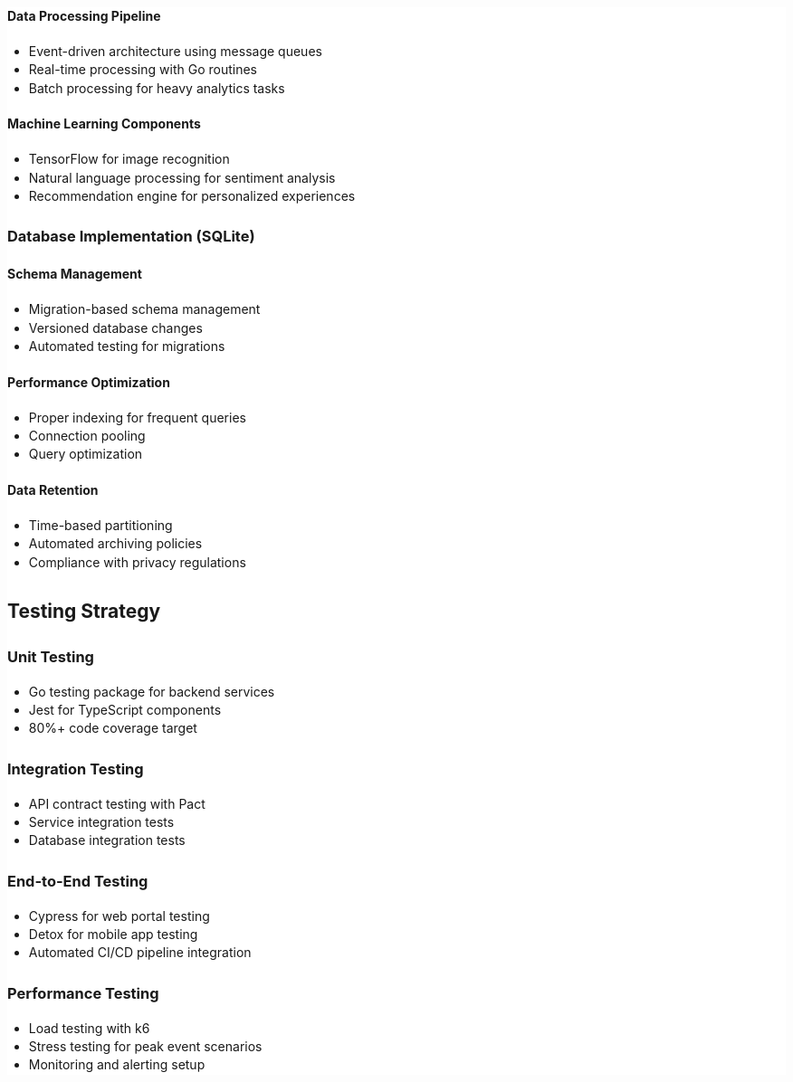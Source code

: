 #### Data Processing Pipeline
- Event-driven architecture using message queues
- Real-time processing with Go routines
- Batch processing for heavy analytics tasks

#### Machine Learning Components
- TensorFlow for image recognition
- Natural language processing for sentiment analysis
- Recommendation engine for personalized experiences

### Database Implementation (SQLite)

#### Schema Management
- Migration-based schema management
- Versioned database changes
- Automated testing for migrations

#### Performance Optimization
- Proper indexing for frequent queries
- Connection pooling
- Query optimization

#### Data Retention
- Time-based partitioning
- Automated archiving policies
- Compliance with privacy regulations

## Testing Strategy

### Unit Testing
- Go testing package for backend services
- Jest for TypeScript components
- 80%+ code coverage target

### Integration Testing
- API contract testing with Pact
- Service integration tests
- Database integration tests

### End-to-End Testing
- Cypress for web portal testing
- Detox for mobile app testing
- Automated CI/CD pipeline integration

### Performance Testing
- Load testing with k6
- Stress testing for peak event scenarios
- Monitoring and alerting setup
